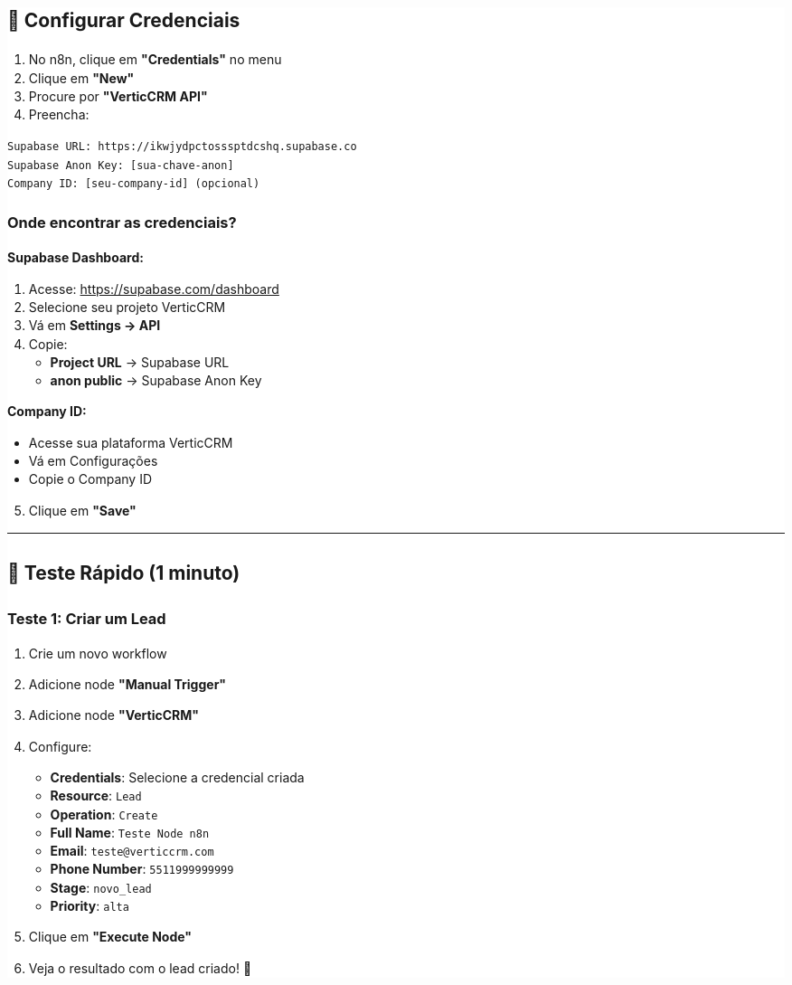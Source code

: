 
## 🔑 Configurar Credenciais

1. No n8n, clique em **"Credentials"** no menu
2. Clique em **"New"**
3. Procure por **"VerticCRM API"**
4. Preencha:

```
Supabase URL: https://ikwjydpctosssptdcshq.supabase.co
Supabase Anon Key: [sua-chave-anon]
Company ID: [seu-company-id] (opcional)
```

### Onde encontrar as credenciais?

**Supabase Dashboard:**
1. Acesse: https://supabase.com/dashboard
2. Selecione seu projeto VerticCRM
3. Vá em **Settings → API**
4. Copie:
   - **Project URL** → Supabase URL
   - **anon public** → Supabase Anon Key

**Company ID:**
- Acesse sua plataforma VerticCRM
- Vá em Configurações
- Copie o Company ID

5. Clique em **"Save"**

---

## 🧪 Teste Rápido (1 minuto)

### Teste 1: Criar um Lead

1. Crie um novo workflow
2. Adicione node **"Manual Trigger"**
3. Adicione node **"VerticCRM"**
4. Configure:
   - **Credentials**: Selecione a credencial criada
   - **Resource**: `Lead`
   - **Operation**: `Create`
   - **Full Name**: `Teste Node n8n`
   - **Email**: `teste@verticcrm.com`
   - **Phone Number**: `5511999999999`
   - **Stage**: `novo_lead`
   - **Priority**: `alta`

5. Clique em **"Execute Node"**
6. Veja o resultado com o lead criado! 🎉

